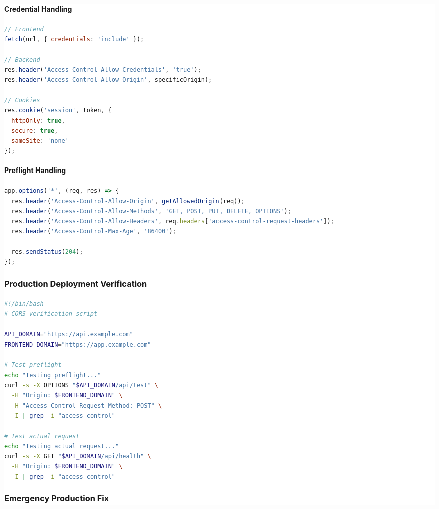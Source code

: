 #### Credential Handling
```javascript
// Frontend
fetch(url, { credentials: 'include' });

// Backend
res.header('Access-Control-Allow-Credentials', 'true');
res.header('Access-Control-Allow-Origin', specificOrigin);

// Cookies
res.cookie('session', token, {
  httpOnly: true,
  secure: true,
  sameSite: 'none'
});
```

#### Preflight Handling
```javascript
app.options('*', (req, res) => {
  res.header('Access-Control-Allow-Origin', getAllowedOrigin(req));
  res.header('Access-Control-Allow-Methods', 'GET, POST, PUT, DELETE, OPTIONS');
  res.header('Access-Control-Allow-Headers', req.headers['access-control-request-headers']);
  res.header('Access-Control-Max-Age', '86400');
  
  res.sendStatus(204);
});
```

### Production Deployment Verification

```bash
#!/bin/bash
# CORS verification script

API_DOMAIN="https://api.example.com"
FRONTEND_DOMAIN="https://app.example.com"

# Test preflight
echo "Testing preflight..."
curl -s -X OPTIONS "$API_DOMAIN/api/test" \
  -H "Origin: $FRONTEND_DOMAIN" \
  -H "Access-Control-Request-Method: POST" \
  -I | grep -i "access-control"

# Test actual request
echo "Testing actual request..."
curl -s -X GET "$API_DOMAIN/api/health" \
  -H "Origin: $FRONTEND_DOMAIN" \
  -I | grep -i "access-control"
```

### Emergency Production Fix
